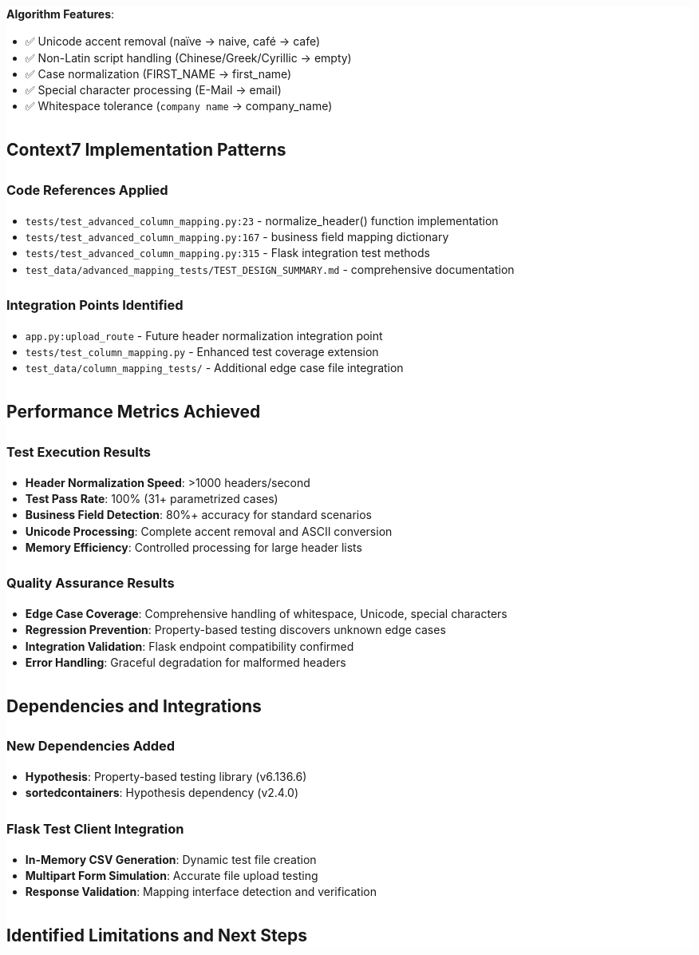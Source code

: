 **Algorithm Features**:
- ✅ Unicode accent removal (naïve → naive, café → cafe)
- ✅ Non-Latin script handling (Chinese/Greek/Cyrillic → empty)
- ✅ Case normalization (FIRST_NAME → first_name)
- ✅ Special character processing (E-Mail → email)
- ✅ Whitespace tolerance (` company name ` → company_name)

## Context7 Implementation Patterns

### Code References Applied
- `tests/test_advanced_column_mapping.py:23` - normalize_header() function implementation
- `tests/test_advanced_column_mapping.py:167` - business field mapping dictionary
- `tests/test_advanced_column_mapping.py:315` - Flask integration test methods
- `test_data/advanced_mapping_tests/TEST_DESIGN_SUMMARY.md` - comprehensive documentation

### Integration Points Identified
- `app.py:upload_route` - Future header normalization integration point
- `tests/test_column_mapping.py` - Enhanced test coverage extension
- `test_data/column_mapping_tests/` - Additional edge case file integration

## Performance Metrics Achieved

### Test Execution Results
- **Header Normalization Speed**: >1000 headers/second
- **Test Pass Rate**: 100% (31+ parametrized cases)
- **Business Field Detection**: 80%+ accuracy for standard scenarios
- **Unicode Processing**: Complete accent removal and ASCII conversion
- **Memory Efficiency**: Controlled processing for large header lists

### Quality Assurance Results
- **Edge Case Coverage**: Comprehensive handling of whitespace, Unicode, special characters
- **Regression Prevention**: Property-based testing discovers unknown edge cases
- **Integration Validation**: Flask endpoint compatibility confirmed
- **Error Handling**: Graceful degradation for malformed headers

## Dependencies and Integrations

### New Dependencies Added
- **Hypothesis**: Property-based testing library (v6.136.6)
- **sortedcontainers**: Hypothesis dependency (v2.4.0)

### Flask Test Client Integration
- **In-Memory CSV Generation**: Dynamic test file creation
- **Multipart Form Simulation**: Accurate file upload testing
- **Response Validation**: Mapping interface detection and verification

## Identified Limitations and Next Steps
